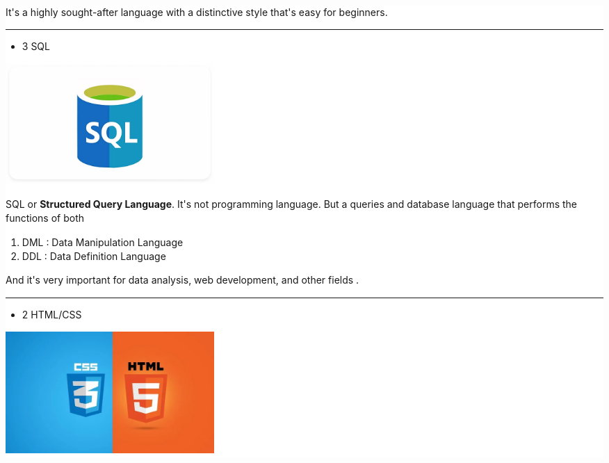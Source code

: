 It's a highly sought-after language with a distinctive style that's easy for beginners.

<hr>

- 3 SQL

<img src="images/sql.png" width="300px" />

SQL or **Structured Query Language**.
It's not programming language. But a queries and database language that performs the functions of both
1. DML : Data Manipulation Language
2. DDL : Data Definition Language

And it's very important for data analysis, web development, and other fields .

<hr>

- 2 HTML/CSS

<img src="images/htmlcss.png" width="300px" />
